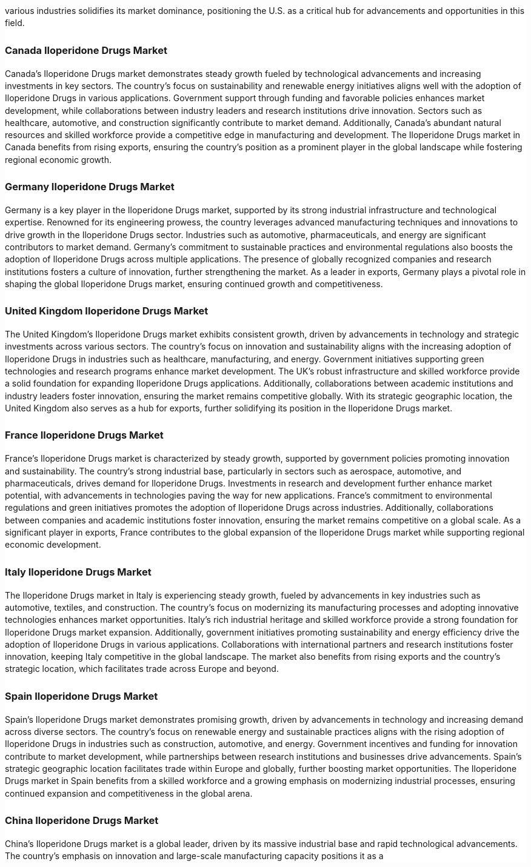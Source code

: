 various industries solidifies its market dominance, positioning the U.S. as a critical hub for advancements and opportunities in this field.</p><h3>Canada Iloperidone Drugs Market</h3><p>Canada&rsquo;s Iloperidone Drugs market demonstrates steady growth fueled by technological advancements and increasing investments in key sectors. The country&rsquo;s focus on sustainability and renewable energy initiatives aligns well with the adoption of Iloperidone Drugs in various applications. Government support through funding and favorable policies enhances market development, while collaborations between industry leaders and research institutions drive innovation. Sectors such as healthcare, automotive, and construction significantly contribute to market demand. Additionally, Canada&rsquo;s abundant natural resources and skilled workforce provide a competitive edge in manufacturing and development. The Iloperidone Drugs market in Canada benefits from rising exports, ensuring the country&rsquo;s position as a prominent player in the global landscape while fostering regional economic growth.</p><h3>Germany Iloperidone Drugs Market</h3><p>Germany is a key player in the Iloperidone Drugs market, supported by its strong industrial infrastructure and technological expertise. Renowned for its engineering prowess, the country leverages advanced manufacturing techniques and innovations to drive growth in the Iloperidone Drugs sector. Industries such as automotive, pharmaceuticals, and energy are significant contributors to market demand. Germany&rsquo;s commitment to sustainable practices and environmental regulations also boosts the adoption of Iloperidone Drugs across multiple applications. The presence of globally recognized companies and research institutions fosters a culture of innovation, further strengthening the market. As a leader in exports, Germany plays a pivotal role in shaping the global Iloperidone Drugs market, ensuring continued growth and competitiveness.</p><h3>United Kingdom Iloperidone Drugs Market</h3><p>The United Kingdom&rsquo;s Iloperidone Drugs market exhibits consistent growth, driven by advancements in technology and strategic investments across various sectors. The country&rsquo;s focus on innovation and sustainability aligns with the increasing adoption of Iloperidone Drugs in industries such as healthcare, manufacturing, and energy. Government initiatives supporting green technologies and research programs enhance market development. The UK&rsquo;s robust infrastructure and skilled workforce provide a solid foundation for expanding Iloperidone Drugs applications. Additionally, collaborations between academic institutions and industry leaders foster innovation, ensuring the market remains competitive globally. With its strategic geographic location, the United Kingdom also serves as a hub for exports, further solidifying its position in the Iloperidone Drugs market.</p><h3>France Iloperidone Drugs Market</h3><p>France&rsquo;s Iloperidone Drugs market is characterized by steady growth, supported by government policies promoting innovation and sustainability. The country&rsquo;s strong industrial base, particularly in sectors such as aerospace, automotive, and pharmaceuticals, drives demand for Iloperidone Drugs. Investments in research and development further enhance market potential, with advancements in technologies paving the way for new applications. France&rsquo;s commitment to environmental regulations and green initiatives promotes the adoption of Iloperidone Drugs across industries. Additionally, collaborations between companies and academic institutions foster innovation, ensuring the market remains competitive on a global scale. As a significant player in exports, France contributes to the global expansion of the Iloperidone Drugs market while supporting regional economic development.</p><h3>Italy Iloperidone Drugs Market</h3><p>The Iloperidone Drugs market in Italy is experiencing steady growth, fueled by advancements in key industries such as automotive, textiles, and construction. The country&rsquo;s focus on modernizing its manufacturing processes and adopting innovative technologies enhances market opportunities. Italy&rsquo;s rich industrial heritage and skilled workforce provide a strong foundation for Iloperidone Drugs market expansion. Additionally, government initiatives promoting sustainability and energy efficiency drive the adoption of Iloperidone Drugs in various applications. Collaborations with international partners and research institutions foster innovation, keeping Italy competitive in the global landscape. The market also benefits from rising exports and the country&rsquo;s strategic location, which facilitates trade across Europe and beyond.</p><h3>Spain Iloperidone Drugs Market</h3><p>Spain&rsquo;s Iloperidone Drugs market demonstrates promising growth, driven by advancements in technology and increasing demand across diverse sectors. The country&rsquo;s focus on renewable energy and sustainable practices aligns with the rising adoption of Iloperidone Drugs in industries such as construction, automotive, and energy. Government incentives and funding for innovation contribute to market development, while partnerships between research institutions and businesses drive advancements. Spain&rsquo;s strategic geographic location facilitates trade within Europe and globally, further boosting market opportunities. The Iloperidone Drugs market in Spain benefits from a skilled workforce and a growing emphasis on modernizing industrial processes, ensuring continued expansion and competitiveness in the global arena.</p><h3>China Iloperidone Drugs Market</h3><p>China&rsquo;s Iloperidone Drugs market is a global leader, driven by its massive industrial base and rapid technological advancements. The country&rsquo;s emphasis on innovation and large-scale manufacturing capacity positions it as a